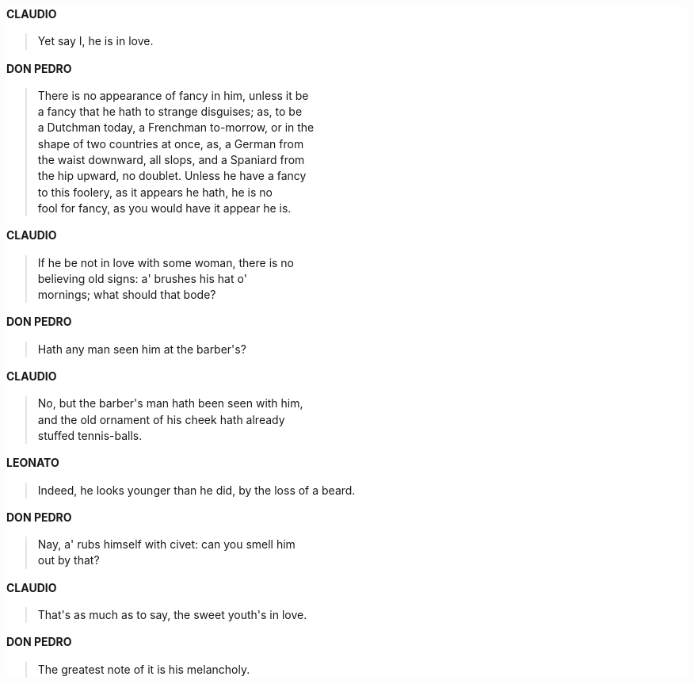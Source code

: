 <A NAME=speech15><b>CLAUDIO</b></a>
<blockquote>
<A NAME=29>Yet say I, he is in love.</A><br>
</blockquote>

<A NAME=speech16><b>DON PEDRO</b></a>
<blockquote>
<A NAME=30>There is no appearance of fancy in him, unless it be</A><br>
<A NAME=31>a fancy that he hath to strange disguises; as, to be</A><br>
<A NAME=32>a Dutchman today, a Frenchman to-morrow, or in the</A><br>
<A NAME=33>shape of two countries at once, as, a German from</A><br>
<A NAME=34>the waist downward, all slops, and a Spaniard from</A><br>
<A NAME=35>the hip upward, no doublet. Unless he have a fancy</A><br>
<A NAME=36>to this foolery, as it appears he hath, he is no</A><br>
<A NAME=37>fool for fancy, as you would have it appear he is.</A><br>
</blockquote>

<A NAME=speech17><b>CLAUDIO</b></a>
<blockquote>
<A NAME=38>If he be not in love with some woman, there is no</A><br>
<A NAME=39>believing old signs: a' brushes his hat o'</A><br>
<A NAME=40>mornings; what should that bode?</A><br>
</blockquote>

<A NAME=speech18><b>DON PEDRO</b></a>
<blockquote>
<A NAME=41>Hath any man seen him at the barber's?</A><br>
</blockquote>

<A NAME=speech19><b>CLAUDIO</b></a>
<blockquote>
<A NAME=42>No, but the barber's man hath been seen with him,</A><br>
<A NAME=43>and the old ornament of his cheek hath already</A><br>
<A NAME=44>stuffed tennis-balls.</A><br>
</blockquote>

<A NAME=speech20><b>LEONATO</b></a>
<blockquote>
<A NAME=45>Indeed, he looks younger than he did, by the loss of a beard.</A><br>
</blockquote>

<A NAME=speech21><b>DON PEDRO</b></a>
<blockquote>
<A NAME=46>Nay, a' rubs himself with civet: can you smell him</A><br>
<A NAME=47>out by that?</A><br>
</blockquote>

<A NAME=speech22><b>CLAUDIO</b></a>
<blockquote>
<A NAME=48>That's as much as to say, the sweet youth's in love.</A><br>
</blockquote>

<A NAME=speech23><b>DON PEDRO</b></a>
<blockquote>
<A NAME=49>The greatest note of it is his melancholy.</A><br>
</blockquote>

